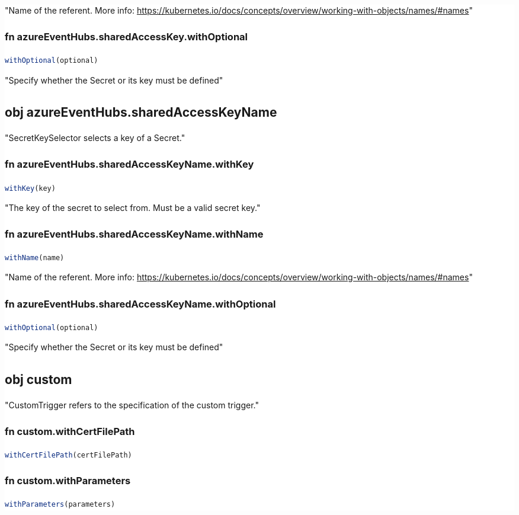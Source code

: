 "Name of the referent. More info: https://kubernetes.io/docs/concepts/overview/working-with-objects/names/#names"

### fn azureEventHubs.sharedAccessKey.withOptional

```ts
withOptional(optional)
```

"Specify whether the Secret or its key must be defined"

## obj azureEventHubs.sharedAccessKeyName

"SecretKeySelector selects a key of a Secret."

### fn azureEventHubs.sharedAccessKeyName.withKey

```ts
withKey(key)
```

"The key of the secret to select from.  Must be a valid secret key."

### fn azureEventHubs.sharedAccessKeyName.withName

```ts
withName(name)
```

"Name of the referent. More info: https://kubernetes.io/docs/concepts/overview/working-with-objects/names/#names"

### fn azureEventHubs.sharedAccessKeyName.withOptional

```ts
withOptional(optional)
```

"Specify whether the Secret or its key must be defined"

## obj custom

"CustomTrigger refers to the specification of the custom trigger."

### fn custom.withCertFilePath

```ts
withCertFilePath(certFilePath)
```



### fn custom.withParameters

```ts
withParameters(parameters)
```
